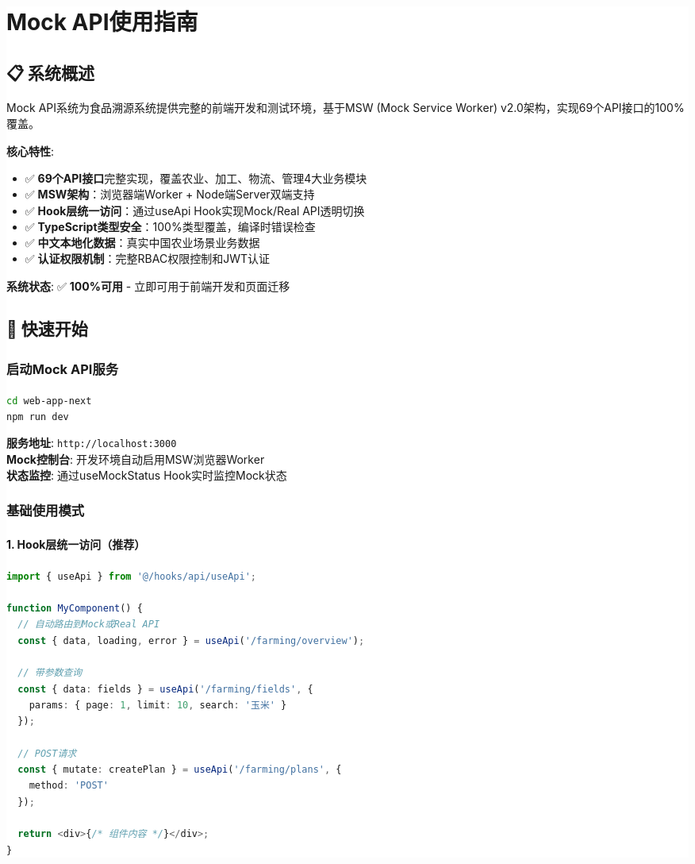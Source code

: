 # Mock API使用指南





## 📋 **系统概述**

Mock API系统为食品溯源系统提供完整的前端开发和测试环境，基于MSW (Mock Service Worker) v2.0架构，实现69个API接口的100%覆盖。

**核心特性**:
- ✅ **69个API接口**完整实现，覆盖农业、加工、物流、管理4大业务模块
- ✅ **MSW架构**：浏览器端Worker + Node端Server双端支持
- ✅ **Hook层统一访问**：通过useApi Hook实现Mock/Real API透明切换
- ✅ **TypeScript类型安全**：100%类型覆盖，编译时错误检查
- ✅ **中文本地化数据**：真实中国农业场景业务数据
- ✅ **认证权限机制**：完整RBAC权限控制和JWT认证

**系统状态**: ✅ **100%可用** - 立即可用于前端开发和页面迁移

## 🚀 **快速开始**

### **启动Mock API服务**

```bash
cd web-app-next
npm run dev
```

**服务地址**: `http://localhost:3000`  
**Mock控制台**: 开发环境自动启用MSW浏览器Worker  
**状态监控**: 通过useMockStatus Hook实时监控Mock状态

### **基础使用模式**

#### **1. Hook层统一访问（推荐）**
```typescript
import { useApi } from '@/hooks/api/useApi';

function MyComponent() {
  // 自动路由到Mock或Real API
  const { data, loading, error } = useApi('/farming/overview');
  
  // 带参数查询
  const { data: fields } = useApi('/farming/fields', {
    params: { page: 1, limit: 10, search: '玉米' }
  });
  
  // POST请求
  const { mutate: createPlan } = useApi('/farming/plans', {
    method: 'POST'
  });
  
  return <div>{/* 组件内容 */}</div>;
}
```
